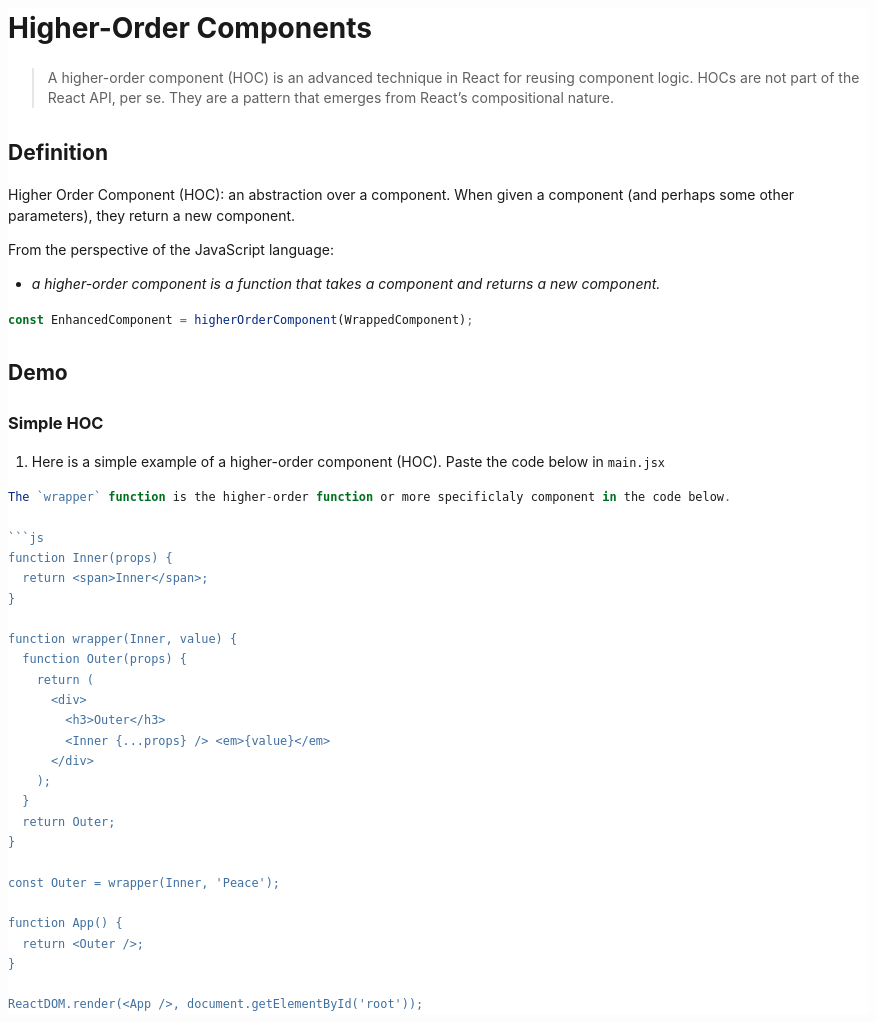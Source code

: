 
# Higher-Order Components

> A higher-order component (HOC) is an advanced technique in React for reusing component logic. HOCs are not part of the React API, per se. They are a pattern that emerges from React’s compositional nature.

## Definition

Higher Order Component (HOC): an abstraction over a component. When given a component (and perhaps some other parameters), they return a new component.

From the perspective of the JavaScript language:

- _a higher-order component is a function that takes a component and returns a new component._

```js
const EnhancedComponent = higherOrderComponent(WrappedComponent);
```

## Demo

### Simple HOC

1. Here is a simple example of a higher-order component (HOC). Paste the code below in `main.jsx`

````js
The `wrapper` function is the higher-order function or more specificlaly component in the code below.

```js
function Inner(props) {
  return <span>Inner</span>;
}

function wrapper(Inner, value) {
  function Outer(props) {
    return (
      <div>
        <h3>Outer</h3>
        <Inner {...props} /> <em>{value}</em>
      </div>
    );
  }
  return Outer;
}

const Outer = wrapper(Inner, 'Peace');

function App() {
  return <Outer />;
}

ReactDOM.render(<App />, document.getElementById('root'));
````

